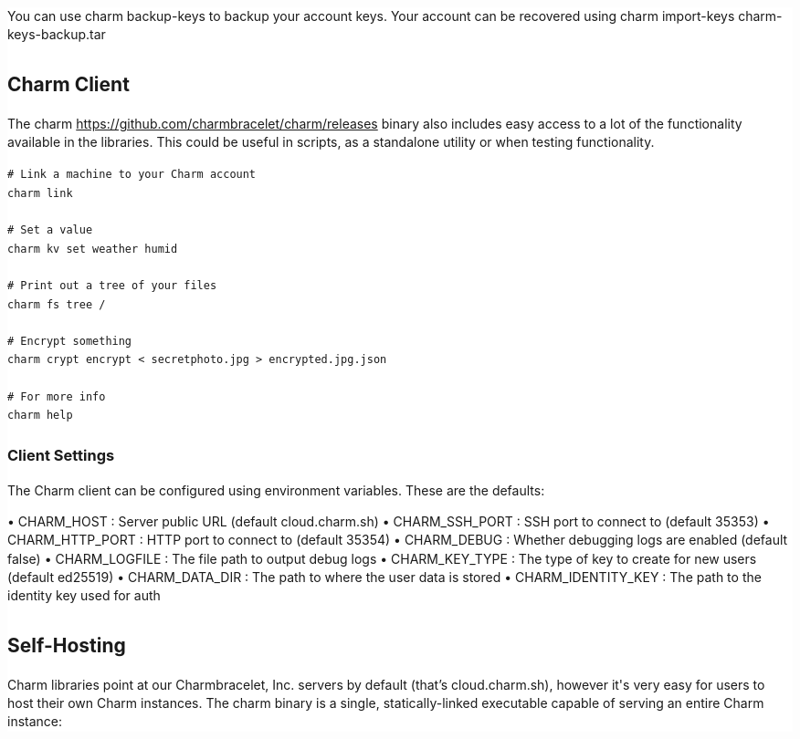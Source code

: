   You can use  charm backup-keys  to backup your account keys. Your account can
  be recovered using  charm import-keys charm-keys-backup.tar

  ## Charm Client

  The charm https://github.com/charmbracelet/charm/releases binary also includes easy access to a
  lot of the functionality
  available in the libraries. This could be useful in scripts, as a standalone
  utility or when testing functionality.

    # Link a machine to your Charm account
    charm link

    # Set a value
    charm kv set weather humid

    # Print out a tree of your files
    charm fs tree /

    # Encrypt something
    charm crypt encrypt < secretphoto.jpg > encrypted.jpg.json

    # For more info
    charm help

  ### Client Settings

  The Charm client can be configured using environment variables. These are the
  defaults:

  •  CHARM_HOST : Server public URL (default cloud.charm.sh)
  •  CHARM_SSH_PORT : SSH port to connect to (default 35353)
  •  CHARM_HTTP_PORT : HTTP port to connect to (default 35354)
  •  CHARM_DEBUG : Whether debugging logs are enabled (default false)
  •  CHARM_LOGFILE : The file path to output debug logs
  •  CHARM_KEY_TYPE : The type of key to create for new users (default ed25519)
  •  CHARM_DATA_DIR : The path to where the user data is stored
  •  CHARM_IDENTITY_KEY : The path to the identity key used for auth

  ## Self-Hosting

  Charm libraries point at our Charmbracelet, Inc. servers by default (that’s
  cloud.charm.sh), however it's very easy for users to host their own Charm
  instances. The  charm  binary is a single, statically-linked executable capable
  of serving an entire Charm instance:
